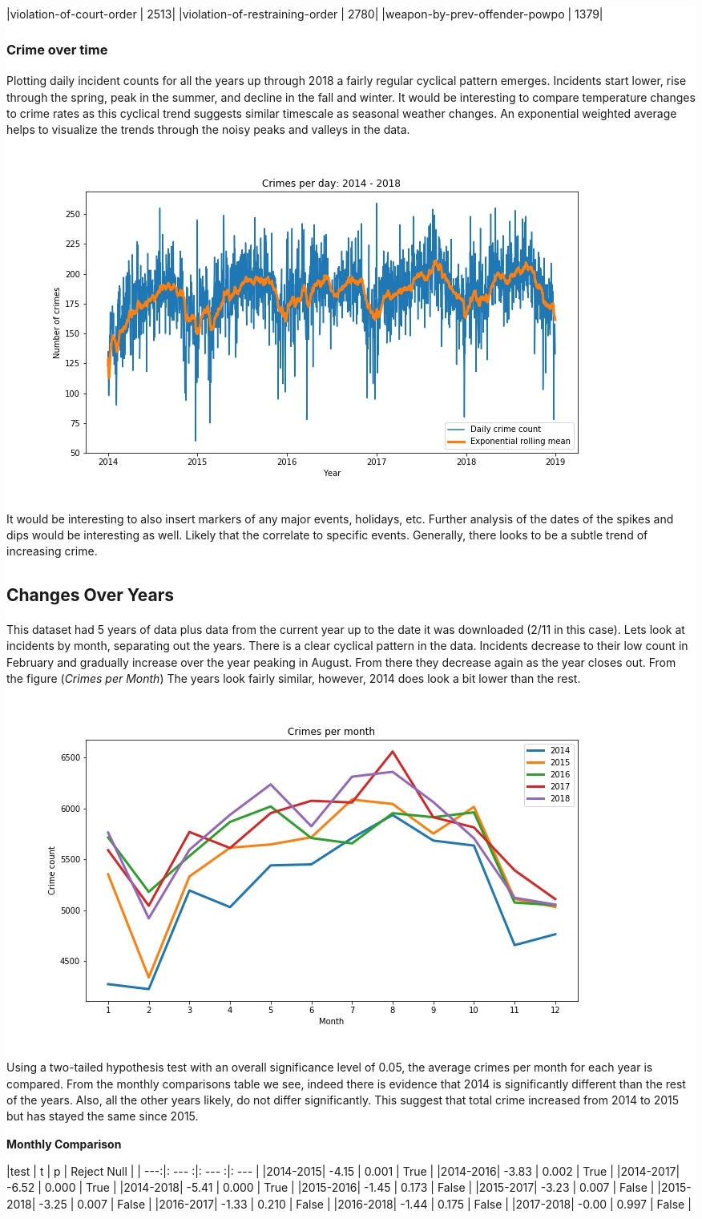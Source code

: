 |violation-of-court-order        |   2513|
|violation-of-restraining-order  |   2780|
|weapon-by-prev-offender-powpo   |   1379|


### Crime over time
Plotting daily incident counts for all the years up through 2018 a fairly regular cyclical pattern emerges. Incidents start lower, rise through the spring, peak in the summer, and decline in the fall and winter. It would be interesting to compare temperature changes to crime rates as this cyclical trend suggests similar timescale as seasonal weather changes. An exponential weighted average helps to visualize the trends through the noisy peaks and valleys in the data.

![Crime over Time][daily alltime]

It would be interesting to also insert markers of any major events, holidays, etc. Further analysis of the dates of the spikes and dips would be interesting as well. Likely that the correlate to specific events. Generally, there looks to be a subtle trend of increasing crime.

## Changes Over Years
This dataset had 5 years of data plus data from the current year up to the date it was downloaded (2/11 in this case). Lets look at incidents by month, separating out the years. There is a clear cyclical pattern in the data. Incidents decrease to their low count in February and gradually increase over the year peaking in August. From there they decrease again as the year closes out. From the figure (_Crimes per Month_) The years look fairly similar, however, 2014 does look a bit lower than the rest.

![Crime over years][crime years]

Using a two-tailed hypothesis test with an overall significance level of 0.05, the average crimes per month for each year is compared. From the monthly comparisons table we see, indeed there is evidence that 2014 is significantly different than the rest of the years. Also, all the other years likely, do not differ significantly. This suggest that total crime increased from 2014 to 2015 but has stayed the same since 2015.

**Monthly Comparison**

|test  |       t   |      p   |  Reject Null  |
|  ---:|:  ---    :|:  ---   :|: ---          |
|2014-2015| -4.15     | 0.001    |        True |
|2014-2016| -3.83     | 0.002    |        True |
|2014-2017| -6.52     | 0.000    |        True |
|2014-2018| -5.41     | 0.000    |        True |
|2015-2016| -1.45     | 0.173    |       False |
|2015-2017| -3.23     | 0.007    |       False |
|2015-2018| -3.25     | 0.007    |       False |
|2016-2017| -1.33     | 0.210    |       False |
|2016-2018| -1.44     | 0.175    |       False |
|2017-2018| -0.00     | 0.997    |       False |


[crime cate]: images/tot_crime_categ.jpg
[district map]: images/*
[bad district crime]: images/dist_crime_by_type.jpg
[district crime]: images/crime_categ_dist.jpg
[crime years]: images/crime_year.jpg
[month prop]: images/crime_month_prop.jpg
[daily alltime]: images/crime_daily_alltime.jpg
[crime time]: images/crime_time_day.jpg
[cate hour]: images/crime_cate_hour.jpg
[cate hour norm]: images/crime_cate_hour_norm.jpg
[time artifacts]: images/time_artifacts.png